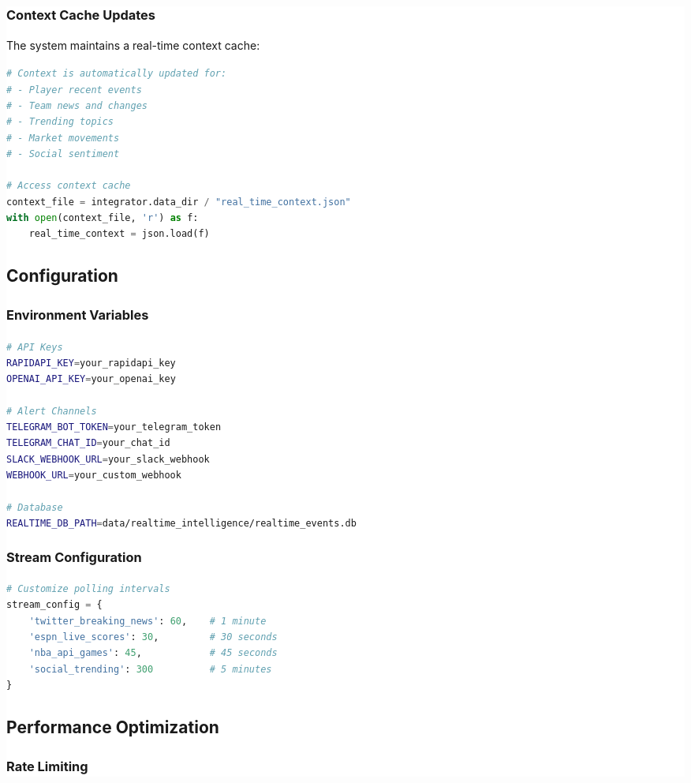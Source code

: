 ### Context Cache Updates

The system maintains a real-time context cache:

```python
# Context is automatically updated for:
# - Player recent events
# - Team news and changes  
# - Trending topics
# - Market movements
# - Social sentiment

# Access context cache
context_file = integrator.data_dir / "real_time_context.json"
with open(context_file, 'r') as f:
    real_time_context = json.load(f)
```

## Configuration

### Environment Variables

```bash
# API Keys
RAPIDAPI_KEY=your_rapidapi_key
OPENAI_API_KEY=your_openai_key

# Alert Channels
TELEGRAM_BOT_TOKEN=your_telegram_token
TELEGRAM_CHAT_ID=your_chat_id
SLACK_WEBHOOK_URL=your_slack_webhook
WEBHOOK_URL=your_custom_webhook

# Database
REALTIME_DB_PATH=data/realtime_intelligence/realtime_events.db
```

### Stream Configuration

```python
# Customize polling intervals
stream_config = {
    'twitter_breaking_news': 60,    # 1 minute
    'espn_live_scores': 30,         # 30 seconds  
    'nba_api_games': 45,            # 45 seconds
    'social_trending': 300          # 5 minutes
}
```

## Performance Optimization

### Rate Limiting
